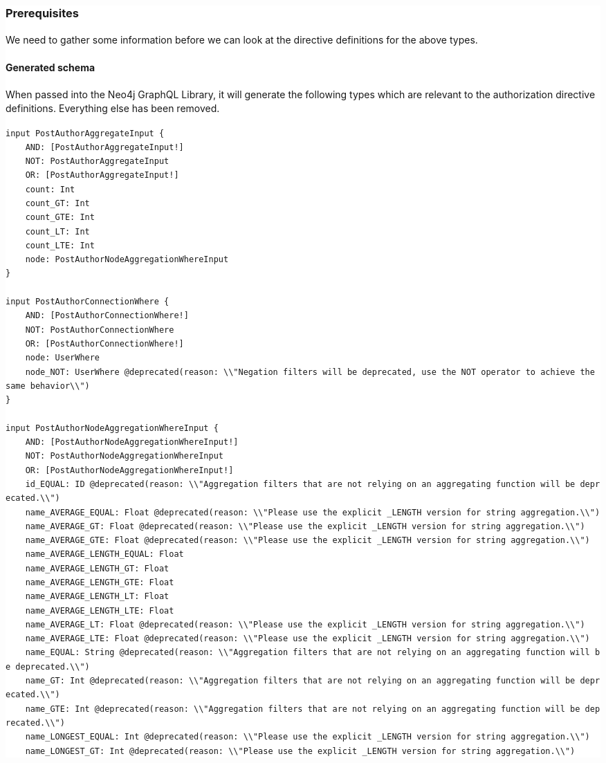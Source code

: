### Prerequisites

We need to gather some information before we can look at the directive definitions for the above types.

#### Generated schema

When passed into the Neo4j GraphQL Library, it will generate the following types which are relevant to the authorization directive definitions. Everything else has been removed.

```gql
input PostAuthorAggregateInput {
    AND: [PostAuthorAggregateInput!]
    NOT: PostAuthorAggregateInput
    OR: [PostAuthorAggregateInput!]
    count: Int
    count_GT: Int
    count_GTE: Int
    count_LT: Int
    count_LTE: Int
    node: PostAuthorNodeAggregationWhereInput
}

input PostAuthorConnectionWhere {
    AND: [PostAuthorConnectionWhere!]
    NOT: PostAuthorConnectionWhere
    OR: [PostAuthorConnectionWhere!]
    node: UserWhere
    node_NOT: UserWhere @deprecated(reason: \\"Negation filters will be deprecated, use the NOT operator to achieve the same behavior\\")
}

input PostAuthorNodeAggregationWhereInput {
    AND: [PostAuthorNodeAggregationWhereInput!]
    NOT: PostAuthorNodeAggregationWhereInput
    OR: [PostAuthorNodeAggregationWhereInput!]
    id_EQUAL: ID @deprecated(reason: \\"Aggregation filters that are not relying on an aggregating function will be deprecated.\\")
    name_AVERAGE_EQUAL: Float @deprecated(reason: \\"Please use the explicit _LENGTH version for string aggregation.\\")
    name_AVERAGE_GT: Float @deprecated(reason: \\"Please use the explicit _LENGTH version for string aggregation.\\")
    name_AVERAGE_GTE: Float @deprecated(reason: \\"Please use the explicit _LENGTH version for string aggregation.\\")
    name_AVERAGE_LENGTH_EQUAL: Float
    name_AVERAGE_LENGTH_GT: Float
    name_AVERAGE_LENGTH_GTE: Float
    name_AVERAGE_LENGTH_LT: Float
    name_AVERAGE_LENGTH_LTE: Float
    name_AVERAGE_LT: Float @deprecated(reason: \\"Please use the explicit _LENGTH version for string aggregation.\\")
    name_AVERAGE_LTE: Float @deprecated(reason: \\"Please use the explicit _LENGTH version for string aggregation.\\")
    name_EQUAL: String @deprecated(reason: \\"Aggregation filters that are not relying on an aggregating function will be deprecated.\\")
    name_GT: Int @deprecated(reason: \\"Aggregation filters that are not relying on an aggregating function will be deprecated.\\")
    name_GTE: Int @deprecated(reason: \\"Aggregation filters that are not relying on an aggregating function will be deprecated.\\")
    name_LONGEST_EQUAL: Int @deprecated(reason: \\"Please use the explicit _LENGTH version for string aggregation.\\")
    name_LONGEST_GT: Int @deprecated(reason: \\"Please use the explicit _LENGTH version for string aggregation.\\")
```
